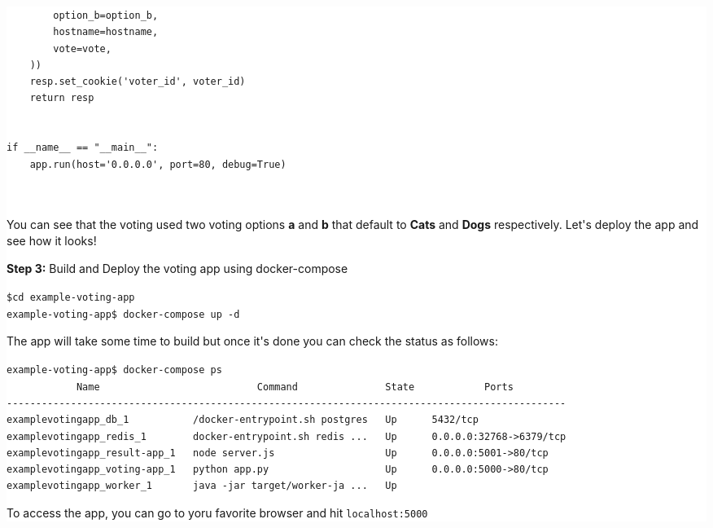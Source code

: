 ```
        option_b=option_b,
        hostname=hostname,
        vote=vote,
    ))
    resp.set_cookie('voter_id', voter_id)
    return resp


if __name__ == "__main__":
    app.run(host='0.0.0.0', port=80, debug=True)

 
```

You can see that the voting used two voting options **a** and **b** that default to **Cats** and **Dogs** respectively. Let's deploy the app and see how it looks!

**Step 3:** Build and Deploy the voting app using docker-compose

```
$cd example-voting-app
example-voting-app$ docker-compose up -d
```

The app will take some time to build but once it's done you can check the status as follows:

```
example-voting-app$ docker-compose ps
            Name                           Command               State            Ports
------------------------------------------------------------------------------------------------
examplevotingapp_db_1           /docker-entrypoint.sh postgres   Up      5432/tcp
examplevotingapp_redis_1        docker-entrypoint.sh redis ...   Up      0.0.0.0:32768->6379/tcp
examplevotingapp_result-app_1   node server.js                   Up      0.0.0.0:5001->80/tcp
examplevotingapp_voting-app_1   python app.py                    Up      0.0.0.0:5000->80/tcp
examplevotingapp_worker_1       java -jar target/worker-ja ...   Up

```

To access the app, you can go to yoru favorite browser and hit `localhost:5000`

